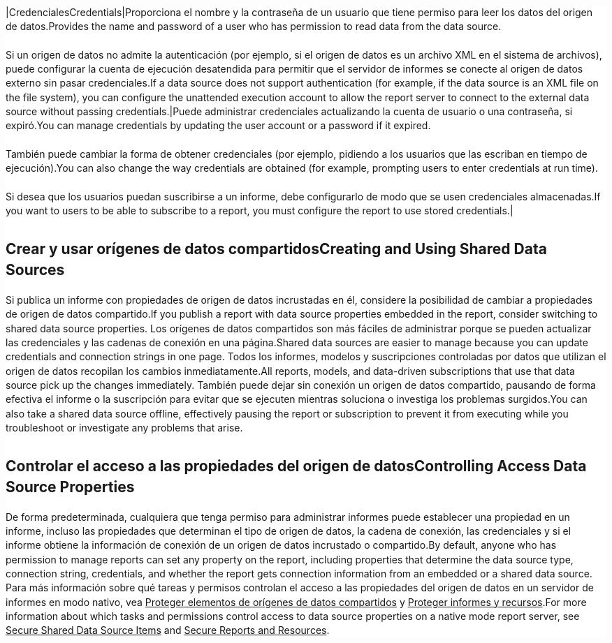|<span data-ttu-id="bbfbf-138">Credenciales</span><span class="sxs-lookup"><span data-stu-id="bbfbf-138">Credentials</span></span>|<span data-ttu-id="bbfbf-139">Proporciona el nombre y la contraseña de un usuario que tiene permiso para leer los datos del origen de datos.</span><span class="sxs-lookup"><span data-stu-id="bbfbf-139">Provides the name and password of a user who has permission to read data from the data source.</span></span><br /><br /> <span data-ttu-id="bbfbf-140">Si un origen de datos no admite la autenticación (por ejemplo, si el origen de datos es un archivo XML en el sistema de archivos), puede configurar la cuenta de ejecución desatendida para permitir que el servidor de informes se conecte al origen de datos externo sin pasar credenciales.</span><span class="sxs-lookup"><span data-stu-id="bbfbf-140">If a data source does not support authentication (for example, if the data source is an XML file on the file system), you can configure the unattended execution account to allow the report server to connect to the external data source without passing credentials.</span></span>|<span data-ttu-id="bbfbf-141">Puede administrar credenciales actualizando la cuenta de usuario o una contraseña, si expiró.</span><span class="sxs-lookup"><span data-stu-id="bbfbf-141">You can manage credentials by updating the user account or a password if it expired.</span></span><br /><br /> <span data-ttu-id="bbfbf-142">También puede cambiar la forma de obtener credenciales (por ejemplo, pidiendo a los usuarios que las escriban en tiempo de ejecución).</span><span class="sxs-lookup"><span data-stu-id="bbfbf-142">You can also change the way credentials are obtained (for example, prompting users to enter credentials at run time).</span></span><br /><br /> <span data-ttu-id="bbfbf-143">Si desea que los usuarios puedan suscribirse a un informe, debe configurarlo de modo que se usen credenciales almacenadas.</span><span class="sxs-lookup"><span data-stu-id="bbfbf-143">If you want to users to be able to subscribe to a report, you must configure the report to use stored credentials.</span></span>|  
  
## <a name="creating-and-using-shared-data-sources"></a><span data-ttu-id="bbfbf-144">Crear y usar orígenes de datos compartidos</span><span class="sxs-lookup"><span data-stu-id="bbfbf-144">Creating and Using Shared Data Sources</span></span>  
 <span data-ttu-id="bbfbf-145">Si publica un informe con propiedades de origen de datos incrustadas en él, considere la posibilidad de cambiar a propiedades de origen de datos compartido.</span><span class="sxs-lookup"><span data-stu-id="bbfbf-145">If you publish a report with data source properties embedded in the report, consider switching to shared data source properties.</span></span> <span data-ttu-id="bbfbf-146">Los orígenes de datos compartidos son más fáciles de administrar porque se pueden actualizar las credenciales y las cadenas de conexión en una página.</span><span class="sxs-lookup"><span data-stu-id="bbfbf-146">Shared data sources are easier to manage because you can update credentials and connection strings in one page.</span></span> <span data-ttu-id="bbfbf-147">Todos los informes, modelos y suscripciones controladas por datos que utilizan el origen de datos recopilan los cambios inmediatamente.</span><span class="sxs-lookup"><span data-stu-id="bbfbf-147">All reports, models, and data-driven subscriptions that use that data source pick up the changes immediately.</span></span> <span data-ttu-id="bbfbf-148">También puede dejar sin conexión un origen de datos compartido, pausando de forma efectiva el informe o la suscripción para evitar que se ejecuten mientras soluciona o investiga los problemas surgidos.</span><span class="sxs-lookup"><span data-stu-id="bbfbf-148">You can also take a shared data source offline, effectively pausing the report or subscription to prevent it from executing while you troubleshoot or investigate any problems that arise.</span></span>  
  
## <a name="controlling-access-data-source-properties"></a><span data-ttu-id="bbfbf-149">Controlar el acceso a las propiedades del origen de datos</span><span class="sxs-lookup"><span data-stu-id="bbfbf-149">Controlling Access Data Source Properties</span></span>  
 <span data-ttu-id="bbfbf-150">De forma predeterminada, cualquiera que tenga permiso para administrar informes puede establecer una propiedad en un informe, incluso las propiedades que determinan el tipo de origen de datos, la cadena de conexión, las credenciales y si el informe obtiene la información de conexión de un origen de datos incrustado o compartido.</span><span class="sxs-lookup"><span data-stu-id="bbfbf-150">By default, anyone who has permission to manage reports can set any property on the report, including properties that determine the data source type, connection string, credentials, and whether the report gets connection information from an embedded or a shared data source.</span></span> <span data-ttu-id="bbfbf-151">Para más información sobre qué tareas y permisos controlan el acceso a las propiedades del origen de datos en un servidor de informes en modo nativo, vea [Proteger elementos de orígenes de datos compartidos](../security/secure-shared-data-source-items.md) y [Proteger informes y recursos](../security/secure-reports-and-resources.md).</span><span class="sxs-lookup"><span data-stu-id="bbfbf-151">For more information about which tasks and permissions control access to data source properties on a native mode report server, see [Secure Shared Data Source Items](../security/secure-shared-data-source-items.md) and [Secure Reports and Resources](../security/secure-reports-and-resources.md).</span></span>  
  